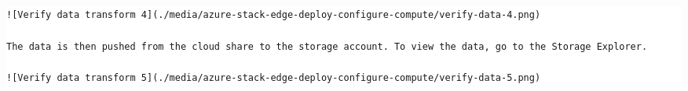     ![Verify data transform 4](./media/azure-stack-edge-deploy-configure-compute/verify-data-4.png)  

    The data is then pushed from the cloud share to the storage account. To view the data, go to the Storage Explorer.

    ![Verify data transform 5](./media/azure-stack-edge-deploy-configure-compute/verify-data-5.png) 
 